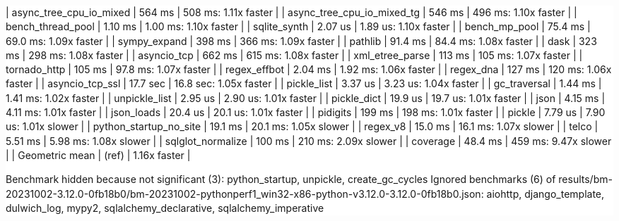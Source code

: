 | async_tree_cpu_io_mixed    | 564 ms                                                          | 508 ms: 1.11x faster                                                            |
| async_tree_cpu_io_mixed_tg | 546 ms                                                          | 496 ms: 1.10x faster                                                            |
| bench_thread_pool          | 1.10 ms                                                         | 1.00 ms: 1.10x faster                                                           |
| sqlite_synth               | 2.07 us                                                         | 1.89 us: 1.10x faster                                                           |
| bench_mp_pool              | 75.4 ms                                                         | 69.0 ms: 1.09x faster                                                           |
| sympy_expand               | 398 ms                                                          | 366 ms: 1.09x faster                                                            |
| pathlib                    | 91.4 ms                                                         | 84.4 ms: 1.08x faster                                                           |
| dask                       | 323 ms                                                          | 298 ms: 1.08x faster                                                            |
| asyncio_tcp                | 662 ms                                                          | 615 ms: 1.08x faster                                                            |
| xml_etree_parse            | 113 ms                                                          | 105 ms: 1.07x faster                                                            |
| tornado_http               | 105 ms                                                          | 97.8 ms: 1.07x faster                                                           |
| regex_effbot               | 2.04 ms                                                         | 1.92 ms: 1.06x faster                                                           |
| regex_dna                  | 127 ms                                                          | 120 ms: 1.06x faster                                                            |
| asyncio_tcp_ssl            | 17.7 sec                                                        | 16.8 sec: 1.05x faster                                                          |
| pickle_list                | 3.37 us                                                         | 3.23 us: 1.04x faster                                                           |
| gc_traversal               | 1.44 ms                                                         | 1.41 ms: 1.02x faster                                                           |
| unpickle_list              | 2.95 us                                                         | 2.90 us: 1.01x faster                                                           |
| pickle_dict                | 19.9 us                                                         | 19.7 us: 1.01x faster                                                           |
| json                       | 4.15 ms                                                         | 4.11 ms: 1.01x faster                                                           |
| json_loads                 | 20.4 us                                                         | 20.1 us: 1.01x faster                                                           |
| pidigits                   | 199 ms                                                          | 198 ms: 1.01x faster                                                            |
| pickle                     | 7.79 us                                                         | 7.90 us: 1.01x slower                                                           |
| python_startup_no_site     | 19.1 ms                                                         | 20.1 ms: 1.05x slower                                                           |
| regex_v8                   | 15.0 ms                                                         | 16.1 ms: 1.07x slower                                                           |
| telco                      | 5.51 ms                                                         | 5.98 ms: 1.08x slower                                                           |
| sqlglot_normalize          | 100 ms                                                          | 210 ms: 2.09x slower                                                            |
| coverage                   | 48.4 ms                                                         | 459 ms: 9.47x slower                                                            |
| Geometric mean             | (ref)                                                           | 1.16x faster                                                                    |

Benchmark hidden because not significant (3): python_startup, unpickle, create_gc_cycles
Ignored benchmarks (6) of results/bm-20231002-3.12.0-0fb18b0/bm-20231002-pythonperf1_win32-x86-python-v3.12.0-3.12.0-0fb18b0.json: aiohttp, django_template, dulwich_log, mypy2, sqlalchemy_declarative, sqlalchemy_imperative
